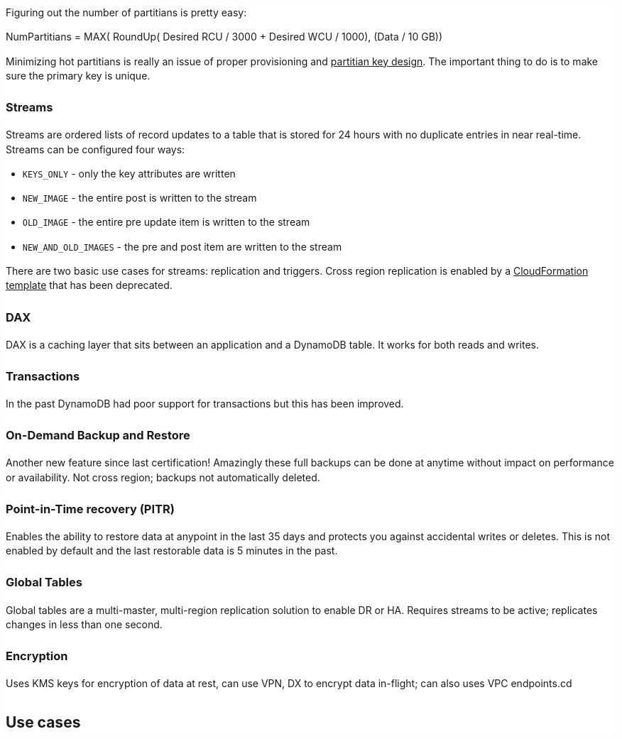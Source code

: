 Figuring out the number of partitians is pretty easy:

NumPartitians = MAX( RoundUp( Desired RCU / 3000 + Desired WCU / 1000), (Data / 10 GB)) 

Minimizing hot partitians is really an issue of proper provisioning and [partitian key design](https://aws.amazon.com/blogs/database/choosing-the-right-dynamodb-partition-key/). The important thing to do is to make sure the primary key is unique. 

### Streams

Streams are ordered lists of record updates to a table that is stored for 24 hours with no duplicate entries in near real-time. Streams can be configured four ways:

- `KEYS_ONLY` - only the key attributes are written

- `NEW_IMAGE` - the entire post is written to the stream

- `OLD_IMAGE` - the entire pre update item is written to the stream

- `NEW_AND_OLD_IMAGES` - the pre and post item are written to the stream

There are two basic use cases for streams: replication and triggers. Cross region replication is enabled by a [CloudFormation template](http://docs.aws.amazon.com/amazondynamodb/latest/developerguide/Streams.CrossRegionRepl.html) that has been deprecated. 

### DAX

DAX is a caching layer that sits between an application and a DynamoDB table. It works for both reads and writes.

### Transactions

In the past DynamoDB had poor support for transactions but this has been improved. 

### On-Demand Backup and Restore

Another new feature since last certification! Amazingly these full backups can be done at anytime without impact on performance or availability. Not cross region; backups not automatically deleted.

### Point-in-Time recovery (PITR)

Enables the ability to restore data at anypoint in the last 35 days and protects you against accidental writes or deletes. This is not enabled by default and the last restorable data is 5 minutes in the past.

### Global Tables
Global tables are a multi-master, multi-region replication solution to enable DR or HA. Requires streams to be active; replicates changes in less than one second.

### Encryption
Uses KMS keys for encryption of data at rest, can use VPN, DX to encrypt data in-flight; can also uses VPC endpoints.cd 

## Use cases
